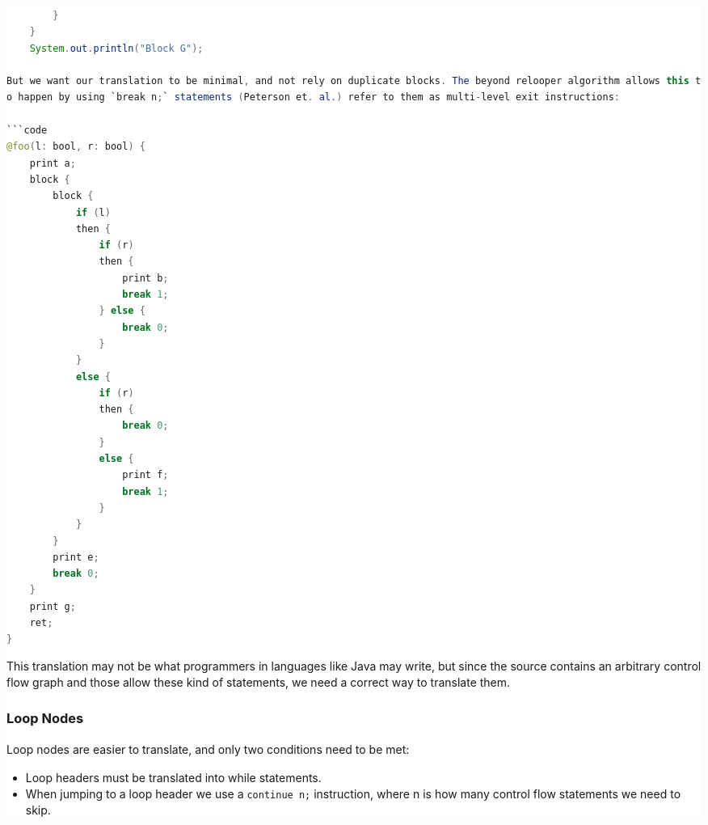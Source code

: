 ````Java
        }
    }
    System.out.println("Block G");

But we want our translation to be minimal, and not rely on duplicate blocks. The beyond relooper algorithm allows this to happen by using `break n;` statements (Peterson et. al.) refer to them as multi-level exit instructions:

```code
@foo(l: bool, r: bool) {
    print a;
    block {
        block {
            if (l)
            then {
                if (r)
                then {
                    print b;
                    break 1;
                } else {
                    break 0;
                }
            }
            else {
                if (r)
                then {
                    break 0;
                }
                else {
                    print f;
                    break 1;
                }
            }
        }
        print e;
        break 0;
    }
    print g;
    ret;
}
````

This translation may not be what programmers in languages like Java may write, but since the source contains an arbitrary control flow graph and those allow these kind of statements, we need a correct way to translate them.

### Loop Nodes

Loop nodes are easier to translate, and only two conditions need to be met:

- Loop headers must be translated into while statements.
- When jumping to a loop header we use a `continue n;` instruction, where n is how many control flow statements we need to skip.
